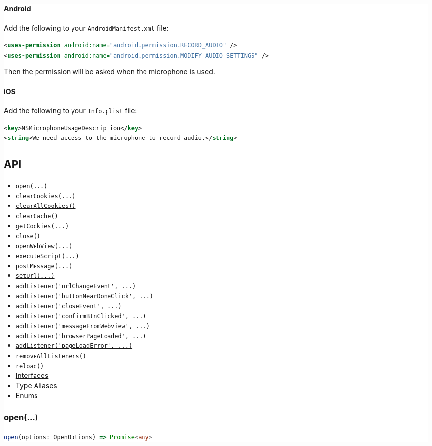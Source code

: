 #### Android

Add the following to your `AndroidManifest.xml` file:

```xml
<uses-permission android:name="android.permission.RECORD_AUDIO" />
<uses-permission android:name="android.permission.MODIFY_AUDIO_SETTINGS" />
```

Then the permission will be asked when the microphone is used.

#### iOS

Add the following to your `Info.plist` file:

```xml
<key>NSMicrophoneUsageDescription</key>
<string>We need access to the microphone to record audio.</string>
```

## API

<docgen-index>

* [`open(...)`](#open)
* [`clearCookies(...)`](#clearcookies)
* [`clearAllCookies()`](#clearallcookies)
* [`clearCache()`](#clearcache)
* [`getCookies(...)`](#getcookies)
* [`close()`](#close)
* [`openWebView(...)`](#openwebview)
* [`executeScript(...)`](#executescript)
* [`postMessage(...)`](#postmessage)
* [`setUrl(...)`](#seturl)
* [`addListener('urlChangeEvent', ...)`](#addlistenerurlchangeevent-)
* [`addListener('buttonNearDoneClick', ...)`](#addlistenerbuttonneardoneclick-)
* [`addListener('closeEvent', ...)`](#addlistenercloseevent-)
* [`addListener('confirmBtnClicked', ...)`](#addlistenerconfirmbtnclicked-)
* [`addListener('messageFromWebview', ...)`](#addlistenermessagefromwebview-)
* [`addListener('browserPageLoaded', ...)`](#addlistenerbrowserpageloaded-)
* [`addListener('pageLoadError', ...)`](#addlistenerpageloaderror-)
* [`removeAllListeners()`](#removealllisteners)
* [`reload()`](#reload)
* [Interfaces](#interfaces)
* [Type Aliases](#type-aliases)
* [Enums](#enums)

</docgen-index>

<docgen-api>


### open(...)

```typescript
open(options: OpenOptions) => Promise<any>
```
